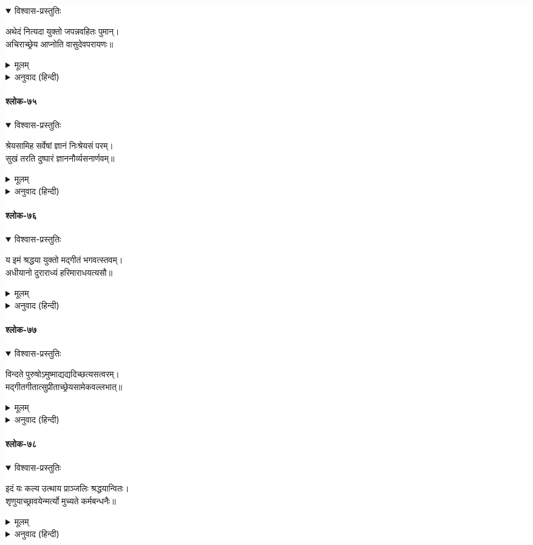 
<details open><summary>विश्वास-प्रस्तुतिः</summary>

अथेदं नित्यदा युक्तो जपन्नवहितः पुमान्।  
अचिराच्छ्रेय आप्नोति वासुदेवपरायणः॥
</details>

<details><summary>मूलम्</summary></details>

<details><summary>अनुवाद (हिन्दी)</summary></details>

#### श्लोक-७५


<details open><summary>विश्वास-प्रस्तुतिः</summary>

श्रेयसामिह सर्वेषां ज्ञानं निःश्रेयसं परम्।  
सुखं तरति दुष्पारं ज्ञाननौर्व्यसनार्णवम्॥
</details>

<details><summary>मूलम्</summary></details>

<details><summary>अनुवाद (हिन्दी)</summary></details>

#### श्लोक-७६


<details open><summary>विश्वास-प्रस्तुतिः</summary>

य इमं श्रद्धया युक्तो मद‍्गीतं भगवत्स्तवम्।  
अधीयानो दुराराध्यं हरिमाराधयत्यसौ॥
</details>

<details><summary>मूलम्</summary></details>

<details><summary>अनुवाद (हिन्दी)</summary></details>

#### श्लोक-७७


<details open><summary>विश्वास-प्रस्तुतिः</summary>

विन्दते पुरुषोऽमुष्माद्यद्यदिच्छत्यसत्वरम्।  
मद‍्गीतगीतात्सुप्रीताच्छ्रेयसामेकवल्लभात्॥
</details>

<details><summary>मूलम्</summary></details>

<details><summary>अनुवाद (हिन्दी)</summary></details>

#### श्लोक-७८


<details open><summary>विश्वास-प्रस्तुतिः</summary>

इदं यः कल्य उत्थाय प्राञ्जलिः श्रद्धयान्वितः।  
शृणुयाच्छ्रावयेन्मर्त्यो मुच्यते कर्मबन्धनैः॥
</details>

<details><summary>मूलम्</summary></details>

<details><summary>अनुवाद (हिन्दी)</summary></details>
